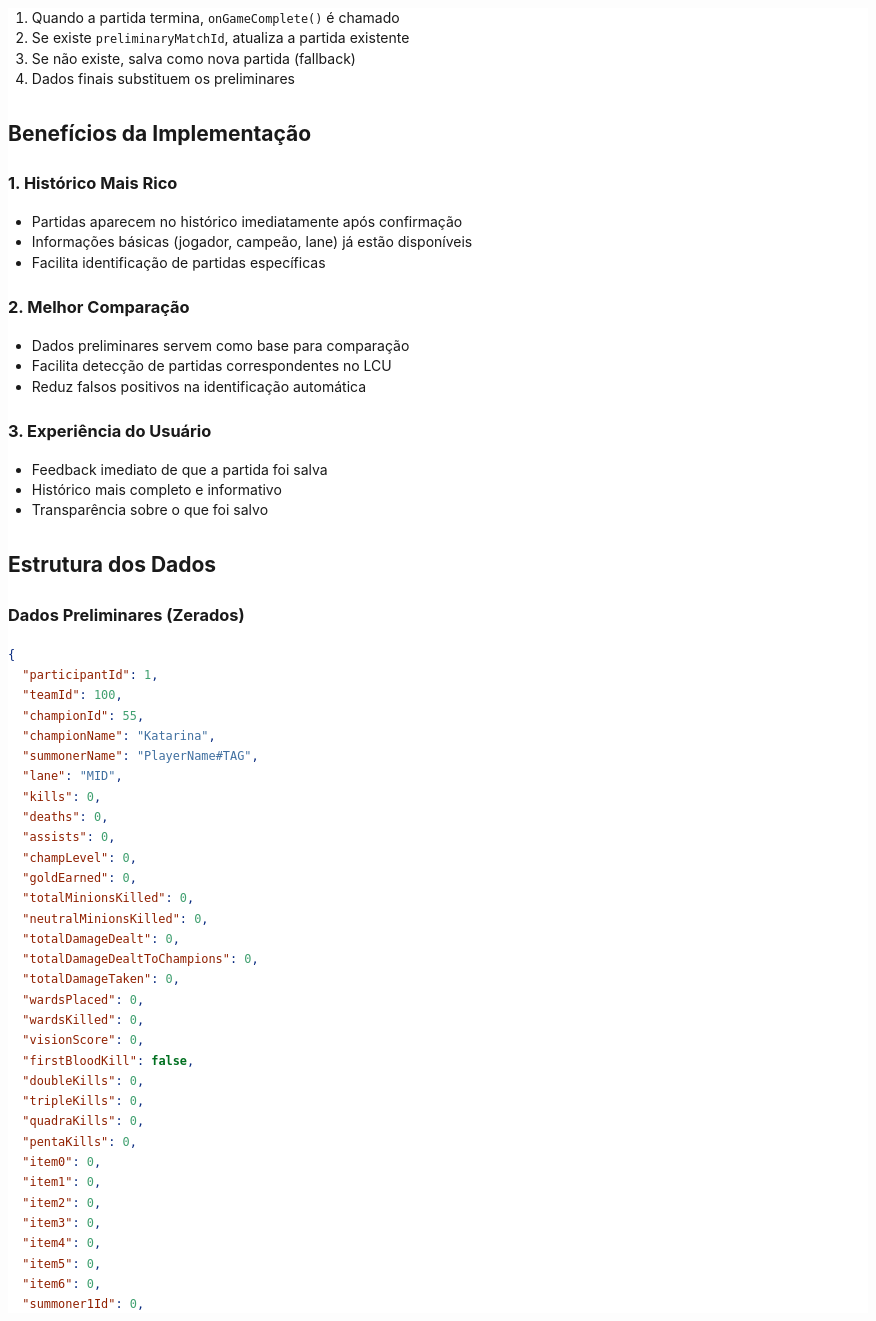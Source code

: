 1. Quando a partida termina, `onGameComplete()` é chamado
2. Se existe `preliminaryMatchId`, atualiza a partida existente
3. Se não existe, salva como nova partida (fallback)
4. Dados finais substituem os preliminares

## Benefícios da Implementação

### 1. Histórico Mais Rico

- Partidas aparecem no histórico imediatamente após confirmação
- Informações básicas (jogador, campeão, lane) já estão disponíveis
- Facilita identificação de partidas específicas

### 2. Melhor Comparação

- Dados preliminares servem como base para comparação
- Facilita detecção de partidas correspondentes no LCU
- Reduz falsos positivos na identificação automática

### 3. Experiência do Usuário

- Feedback imediato de que a partida foi salva
- Histórico mais completo e informativo
- Transparência sobre o que foi salvo

## Estrutura dos Dados

### Dados Preliminares (Zerados)

```json
{
  "participantId": 1,
  "teamId": 100,
  "championId": 55,
  "championName": "Katarina",
  "summonerName": "PlayerName#TAG",
  "lane": "MID",
  "kills": 0,
  "deaths": 0,
  "assists": 0,
  "champLevel": 0,
  "goldEarned": 0,
  "totalMinionsKilled": 0,
  "neutralMinionsKilled": 0,
  "totalDamageDealt": 0,
  "totalDamageDealtToChampions": 0,
  "totalDamageTaken": 0,
  "wardsPlaced": 0,
  "wardsKilled": 0,
  "visionScore": 0,
  "firstBloodKill": false,
  "doubleKills": 0,
  "tripleKills": 0,
  "quadraKills": 0,
  "pentaKills": 0,
  "item0": 0,
  "item1": 0,
  "item2": 0,
  "item3": 0,
  "item4": 0,
  "item5": 0,
  "item6": 0,
  "summoner1Id": 0,
```